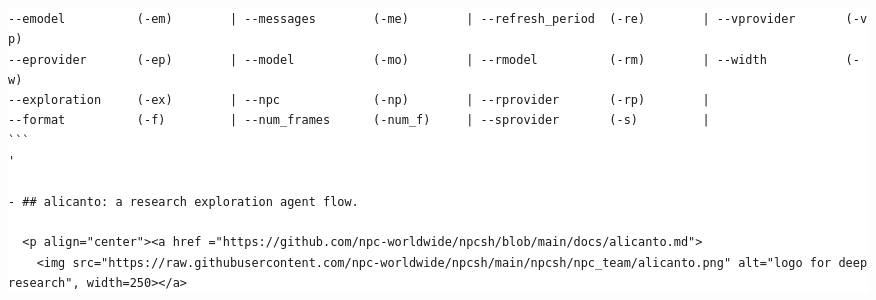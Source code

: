     --emodel          (-em)        | --messages        (-me)        | --refresh_period  (-re)        | --vprovider       (-vp)       
    --eprovider       (-ep)        | --model           (-mo)        | --rmodel          (-rm)        | --width           (-w)        
    --exploration     (-ex)        | --npc             (-np)        | --rprovider       (-rp)        |                               
    --format          (-f)         | --num_frames      (-num_f)     | --sprovider       (-s)         |                               
    ```
    '

    - ## alicanto: a research exploration agent flow. 

      <p align="center"><a href ="https://github.com/npc-worldwide/npcsh/blob/main/docs/alicanto.md"> 
        <img src="https://raw.githubusercontent.com/npc-worldwide/npcsh/main/npcsh/npc_team/alicanto.png" alt="logo for deep research", width=250></a>